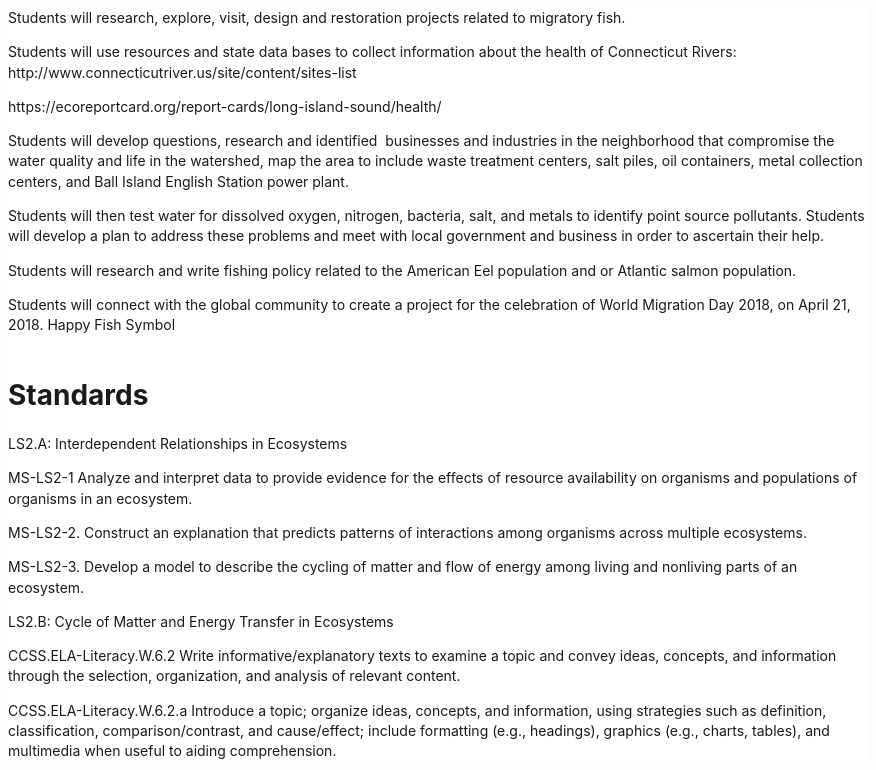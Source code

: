  </ul>
 <p>
  Students will research, explore, visit, design and restoration projects related to migratory fish.
 </p>
 <p>
  Students will use resources and state data bases to collect information about the health of Connecticut Rivers: http://www.connecticutriver.us/site/content/sites-list
 </p>
 <p>
  https://ecoreportcard.org/report-cards/long-island-sound/health/
 </p>
 <p>
  Students will develop questions, research and identified  businesses and industries in the neighborhood that compromise the water quality and life in the watershed, map the area to include waste treatment centers, salt piles, oil containers, metal collection centers, and Ball Island English Station power plant.
 </p>
 <p>
  Students will then test water for dissolved oxygen, nitrogen, bacteria, salt, and metals to identify point source pollutants. Students will develop a plan to address these problems and meet with local government and business in order to ascertain their help.
 </p>
 <p>
  Students will research and write fishing policy related to the American Eel population and or Atlantic salmon population.
 </p>
 <p>
  Students will connect with the global community to create a project for the celebration of World Migration Day 2018, on April 21, 2018. Happy Fish Symbol
 </p>
 <h1>
  <strong>
   Standards
  </strong>
 </h1>
 <p>
  LS2.A: Interdependent Relationships in Ecosystems
 </p>
 <p>
  MS-LS2-1 Analyze and interpret data to provide evidence for the effects of resource availability on organisms and populations of organisms in an ecosystem.
 </p>
 <p>
  MS-LS2-2. Construct an explanation that predicts patterns of interactions among organisms across multiple ecosystems.
 </p>
 <p>
  MS-LS2-3. Develop a model to describe the cycling of matter and flow of energy among living and nonliving parts of an ecosystem.
 </p>
 <p>
  LS2.B: Cycle of Matter and Energy Transfer in Ecosystems
 </p>
 <p>
  CCSS.ELA-Literacy.W.6.2 Write informative/explanatory texts to examine a topic and convey ideas, concepts, and information through the selection, organization, and analysis of relevant content.
 </p>
 <p>
  CCSS.ELA-Literacy.W.6.2.a Introduce a topic; organize ideas, concepts, and information, using strategies such as definition, classification, comparison/contrast, and cause/effect; include formatting (e.g., headings), graphics (e.g., charts, tables), and multimedia when useful to aiding comprehension.
 </p>
 <p>